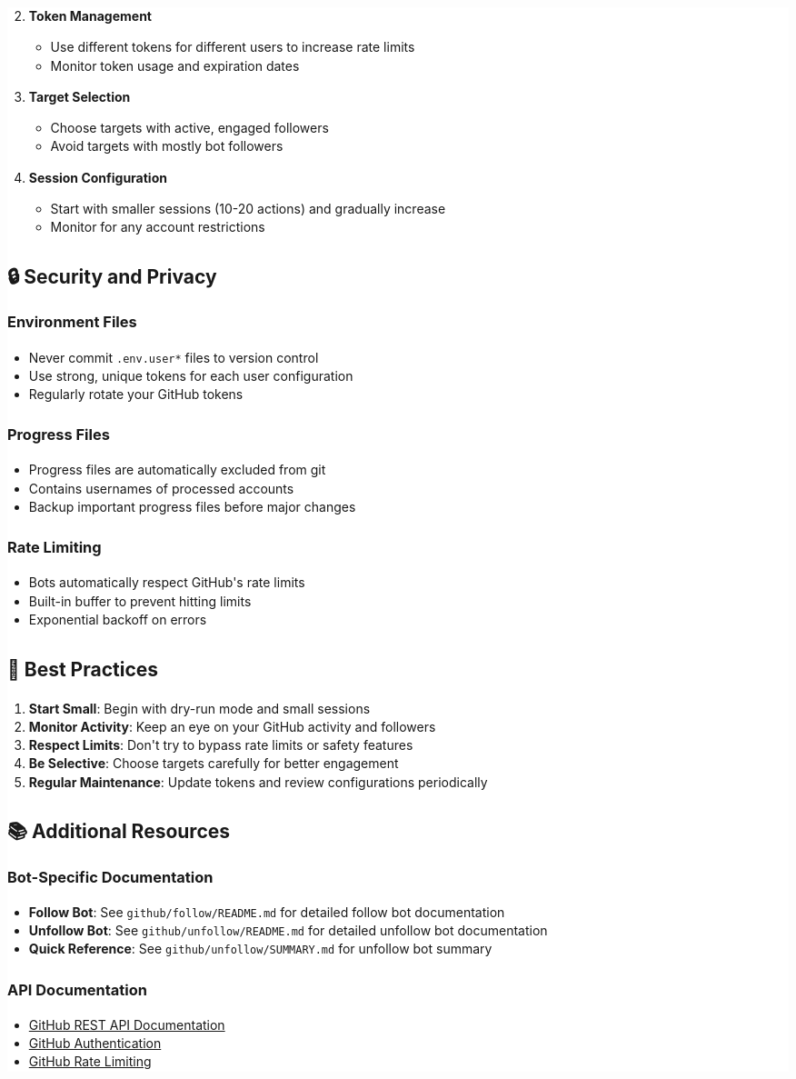 2. **Token Management**
   - Use different tokens for different users to increase rate limits
   - Monitor token usage and expiration dates

3. **Target Selection**
   - Choose targets with active, engaged followers
   - Avoid targets with mostly bot followers

4. **Session Configuration**
   - Start with smaller sessions (10-20 actions) and gradually increase
   - Monitor for any account restrictions

## 🔒 Security and Privacy

### Environment Files

- Never commit `.env.user*` files to version control
- Use strong, unique tokens for each user configuration
- Regularly rotate your GitHub tokens

### Progress Files

- Progress files are automatically excluded from git
- Contains usernames of processed accounts
- Backup important progress files before major changes

### Rate Limiting

- Bots automatically respect GitHub's rate limits
- Built-in buffer to prevent hitting limits
- Exponential backoff on errors

## 🤝 Best Practices

1. **Start Small**: Begin with dry-run mode and small sessions
2. **Monitor Activity**: Keep an eye on your GitHub activity and followers
3. **Respect Limits**: Don't try to bypass rate limits or safety features
4. **Be Selective**: Choose targets carefully for better engagement
5. **Regular Maintenance**: Update tokens and review configurations periodically

## 📚 Additional Resources

### Bot-Specific Documentation

- **Follow Bot**: See `github/follow/README.md` for detailed follow bot documentation
- **Unfollow Bot**: See `github/unfollow/README.md` for detailed unfollow bot documentation
- **Quick Reference**: See `github/unfollow/SUMMARY.md` for unfollow bot summary

### API Documentation

- [GitHub REST API Documentation](https://docs.github.com/en/rest)
- [GitHub Authentication](https://docs.github.com/en/authentication)
- [GitHub Rate Limiting](https://docs.github.com/en/rest/overview/resources-in-the-rest-api#rate-limiting)
